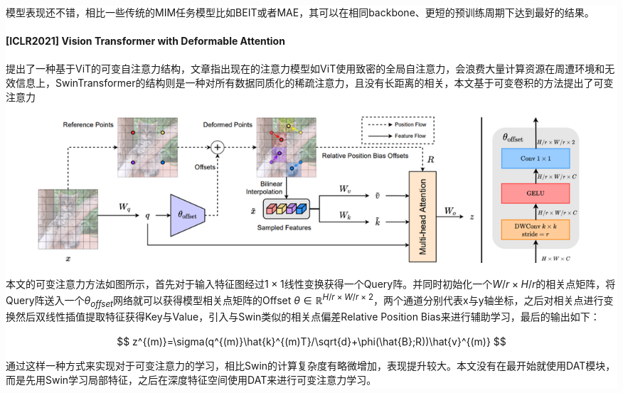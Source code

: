 </div>

模型表现还不错，相比一些传统的MIM任务模型比如BEIT或者MAE，其可以在相同backbone、更短的预训练周期下达到最好的结果。

#### [ICLR2021] Vision Transformer with Deformable Attention

提出了一种基于ViT的可变自注意力结构，文章指出现在的注意力模型如ViT使用致密的全局自注意力，会浪费大量计算资源在周遭环境和无效信息上，SwinTransformer的结构则是一种对所有数据同质化的稀疏注意力，且没有长距离的相关，本文基于可变卷积的方法提出了可变注意力

<div style="text-align: center;">

<img src="./images/dat.png" width="800" height="XXX" />

</div>

本文的可变注意力方法如图所示，首先对于输入特征图经过$1\times1$线性变换获得一个Query阵。并同时初始化一个$W/r\times H/r$的相关点矩阵，将Query阵送入一个$\theta_{offset}$网络就可以获得模型相关点矩阵的Offset $\theta\in\mathbb{R}^{H/r\times W/r\times 2}$，两个通道分别代表x与y轴坐标，之后对相关点进行变换然后双线性插值提取特征获得Key与Value，引入与Swin类似的相关点偏差Relative Position Bias来进行辅助学习，最后的输出如下：

$$
z^{(m)}=\sigma(q^{(m)}\hat{k}^{(m)T}/\sqrt{d}+\phi(\hat{B};R))\hat{v}^{(m)}
$$

通过这样一种方式来实现对于可变注意力的学习，相比Swin的计算复杂度有略微增加，表现提升较大。本文没有在最开始就使用DAT模块，而是先用Swin学习局部特征，之后在深度特征空间使用DAT来进行可变注意力学习。

